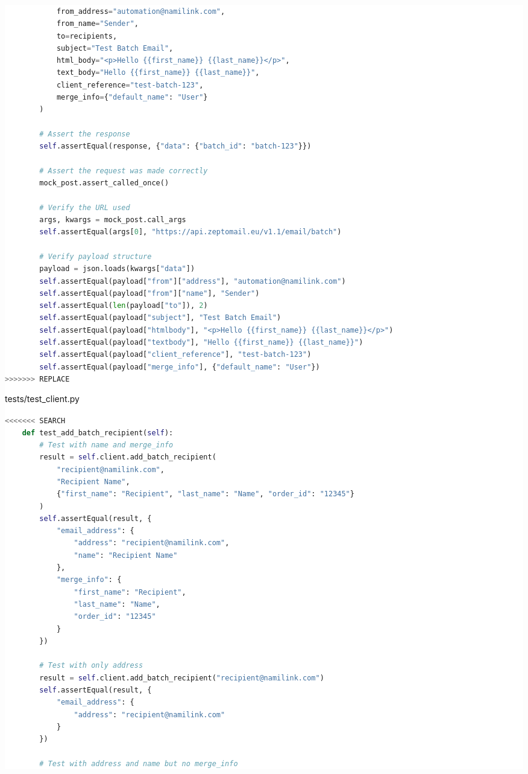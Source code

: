 ```python
            from_address="automation@namilink.com",
            from_name="Sender",
            to=recipients,
            subject="Test Batch Email",
            html_body="<p>Hello {{first_name}} {{last_name}}</p>",
            text_body="Hello {{first_name}} {{last_name}}",
            client_reference="test-batch-123",
            merge_info={"default_name": "User"}
        )
        
        # Assert the response
        self.assertEqual(response, {"data": {"batch_id": "batch-123"}})
        
        # Assert the request was made correctly
        mock_post.assert_called_once()
        
        # Verify the URL used
        args, kwargs = mock_post.call_args
        self.assertEqual(args[0], "https://api.zeptomail.eu/v1.1/email/batch")
        
        # Verify payload structure
        payload = json.loads(kwargs["data"])
        self.assertEqual(payload["from"]["address"], "automation@namilink.com")
        self.assertEqual(payload["from"]["name"], "Sender")
        self.assertEqual(len(payload["to"]), 2)
        self.assertEqual(payload["subject"], "Test Batch Email")
        self.assertEqual(payload["htmlbody"], "<p>Hello {{first_name}} {{last_name}}</p>")
        self.assertEqual(payload["textbody"], "Hello {{first_name}} {{last_name}}")
        self.assertEqual(payload["client_reference"], "test-batch-123")
        self.assertEqual(payload["merge_info"], {"default_name": "User"})
>>>>>>> REPLACE
```

tests/test_client.py
```python
<<<<<<< SEARCH
    def test_add_batch_recipient(self):
        # Test with name and merge_info
        result = self.client.add_batch_recipient(
            "recipient@namilink.com", 
            "Recipient Name",
            {"first_name": "Recipient", "last_name": "Name", "order_id": "12345"}
        )
        self.assertEqual(result, {
            "email_address": {
                "address": "recipient@namilink.com", 
                "name": "Recipient Name"
            },
            "merge_info": {
                "first_name": "Recipient", 
                "last_name": "Name", 
                "order_id": "12345"
            }
        })
        
        # Test with only address
        result = self.client.add_batch_recipient("recipient@namilink.com")
        self.assertEqual(result, {
            "email_address": {
                "address": "recipient@namilink.com"
            }
        })
        
        # Test with address and name but no merge_info
```